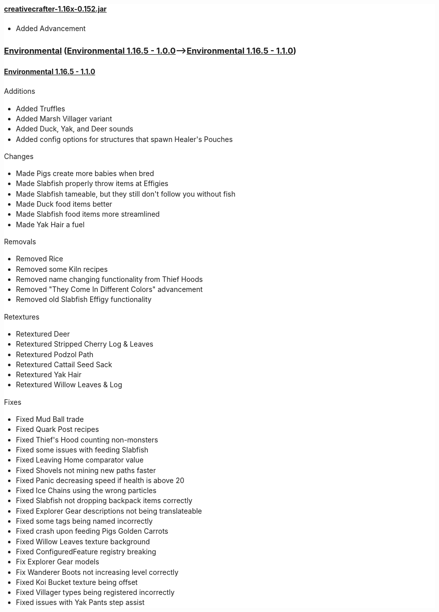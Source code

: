#### [creativecrafter-1.16x-0.152.jar](https://www.curseforge.com/minecraft/mc-mods/creative-crafter/files/3418366)

* Added Advancement

### [Environmental](https://www.curseforge.com/minecraft/mc-mods/environmental) ([Environmental 1.16.5 - 1.0.0](https://www.curseforge.com/minecraft/mc-mods/environmental/files/3221635)⟶[Environmental 1.16.5 - 1.1.0](https://www.curseforge.com/minecraft/mc-mods/environmental/files/3416597))

#### [Environmental 1.16.5 - 1.1.0](https://www.curseforge.com/minecraft/mc-mods/environmental/files/3416597)

Additions

* Added Truffles
* Added Marsh Villager variant
* Added Duck, Yak, and Deer sounds
* Added config options for structures that spawn Healer's Pouches

Changes

* Made Pigs create more babies when bred
* Made Slabfish properly throw items at Effigies
* Made Slabfish tameable, but they still don't follow you without fish
* Made Duck food items better
* Made Slabfish food items more streamlined
* Made Yak Hair a fuel

Removals

* Removed Rice
* Removed some Kiln recipes
* Removed name changing functionality from Thief Hoods
* Removed "They Come In Different Colors" advancement
* Removed old Slabfish Effigy functionality

Retextures

* Retextured Deer
* Retextured Stripped Cherry Log & Leaves
* Retextured Podzol Path
* Retextured Cattail Seed Sack
* Retextured Yak Hair
* Retextured Willow Leaves & Log

Fixes

* Fixed Mud Ball trade
* Fixed Quark Post recipes
* Fixed Thief's Hood counting non-monsters
* Fixed some issues with feeding Slabfish
* Fixed Leaving Home comparator value
* Fixed Shovels not mining new paths faster
* Fixed Panic decreasing speed if health is above 20
* Fixed Ice Chains using the wrong particles
* Fixed Slabfish not dropping backpack items correctly
* Fixed Explorer Gear descriptions not being translateable
* Fixed some tags being named incorrectly
* Fixed crash upon feeding Pigs Golden Carrots
* Fixed Willow Leaves texture background
* Fixed ConfiguredFeature registry breaking
* Fix Explorer Gear models
* Fix Wanderer Boots not increasing level correctly
* Fixed Koi Bucket texture being offset
* Fixed Villager types being registered incorrectly
* Fixed issues with Yak Pants step assist